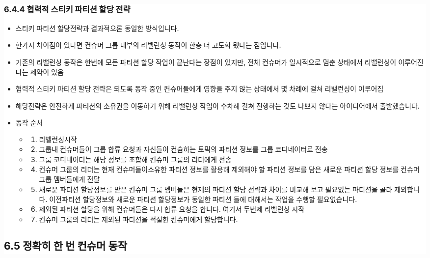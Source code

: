 
### 6.4.4 협력적 스티키 파티션 할당 전략

* 스티키 파티션 할당전략과 결과적으론 동일한 방식입니다. 
* 한가지 차이점이 있다면 컨슈머 그룹 내부의 리벨런싱 동작이 한층 더 고도화 됐다는 점입니다.


* 기존의 리밸런싱 동작은 한번에 모든 파티션 할당 작업이 끝난다는 장점이 있지만, 전체 컨슈머가 일시적으로 멈춘 상태에서 리밸런싱이 이루어진다는 제약이 있음
* 협력적 스티키 파티션 할당 전략은 되도록 동작 중인 컨슈머들에게 영향을 주지 않는 상태에서 몇 차례에 걸쳐 리밸런싱이 이루어짐
* 해당전략은 안전하게 파티션의 소유권을 이동하기 위해 리밸런싱 작업이 수차례 걸쳐 진행하는 것도 나쁘지 않다는 아이디어에서 출발했습니다.

* 동작 순서
    * 1. 리벨런싱시작
    * 2. 그룹내 컨슈머들이 그룹 합류 요청과 자신들이 컨슘하는 토픽의 파티션 정보를 그룹 코디네이터로 전송
    * 3. 그룹 코디네이터는 해당 정보를 조합해 컨슈머 그룹의 리더에게 전송
    * 4. 컨슈머 그룹의 리더는 현재 컨슈머들이소유한 파티션 정보를 활용해 제외해야 할 파티션 정보를 담은 새로운 파티션 할당 정보를 컨슈머 그룹 멤버들에게 전달
    * 5. 새로운 파티션 할당정보를 받은 컨슈머 그룹 멤버들은 현제의 파티션 할당 전략과 차이를 비교해 보고 필요없는 파티션을 골라 제외합니다. 이전파티션 할당정보와 새로운 파티션 할당정보가 동일한 파티션 들에 대해서는 작업을 수행할 필요없습니다.
    * 6. 제외된 파티션 할당을 위해 컨슈머들은 다시 합류 요청을 합니다. 여기서 두번제 리벨런싱 시작
    * 7. 컨슈머 그룹의 리더는 제외된 파티션을 적절한 컨슈머에게 할당합니다.


## 6.5 정확히 한 번 컨슈머 동작
